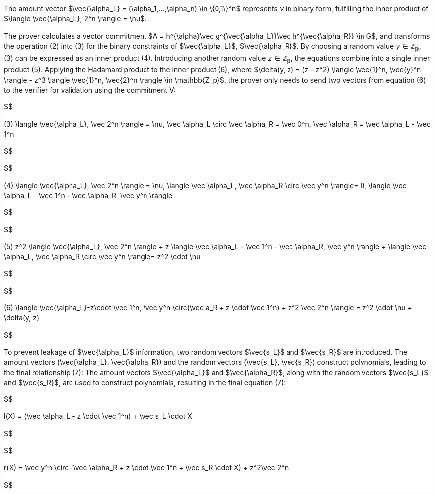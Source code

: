 The amount vector $\vec{\alpha_L} = (\alpha_1,...,\alpha_n) \in \{0,1\}^n$ represents $\nu$ in binary form, fulfilling the inner product of $\langle \vec{\alpha_L}, 2^n \rangle = \nu$.

The prover calculates a vector commitment $A = h^{\alpha}\vec g^{\vec{\alpha_L}}\vec h^{\vec{\alpha_R}} \in G$, and transforms the operation (2) into (3) for the binary constraints of $\vec{\alpha_L}$, $\vec{\alpha_R}$. By choosing a random value $y \in \mathbb{Z_p}$, (3) can be expressed as an inner product (4). Introducing another random value $z \in \mathbb{Z_p}$, the equations combine into a single inner product (5). Applying the Hadamard product to the inner product (6), where $\delta(y, z) = (z - z^2) \langle \vec{1}^n, \vec{y}^n \rangle - z^3 \langle \vec{1}^n, \vec{2}^n \rangle \in \mathbb{Z_p}$, the prover only needs to send two vectors from equation (6) to the verifier for validation using the commitment V:


$$

(3) \langle \vec{\alpha_L}, \vec 2^n \rangle = \nu, \vec \alpha_L \circ \vec \alpha_R = \vec 0^n, \vec \alpha_R = \vec \alpha_L - \vec 1^n

$$


$$

(4) \langle \vec{\alpha_L}, \vec 2^n \rangle = \nu, \langle \vec \alpha_L, \vec \alpha_R \circ \vec y^n \rangle= 0, \langle \vec \alpha_L - \vec 1^n - \vec \alpha_R, \vec y^n \rangle

$$


$$

(5) z^2 \langle \vec{\alpha_L}, \vec 2^n \rangle + z \langle \vec \alpha_L - \vec 1^n - \vec \alpha_R, \vec y^n \rangle + \langle \vec \alpha_L, \vec \alpha_R \circ \vec y^n \rangle= z^2 \cdot \nu

$$


$$

(6) \langle \vec{\alpha_L}-z\cdot \vec 1^n, \vec y^n \circ(\vec a_R + z \cdot \vec 1^n) + z^2 \vec 2^n \rangle = z^2 \cdot \nu + \delta(y, z)

$$

To prevent leakage of $\vec{\alpha_L}$ information, two random vectors $\vec{s_L}$ and $\vec{s_R}$ are introduced. The amount vectors \(\vec{\alpha_L}, \vec{\alpha_R}\) and the random vectors \(\vec{s_L}, \vec{s_R}\) construct polynomials, leading to the final relationship (7): The amount vectors $\vec{\alpha_L}$ and $\vec{\alpha_R}$, along with the random vectors $\vec{s_L}$ and $\vec{s_R}$, are used to construct polynomials, resulting in the final equation (7):


$$

l(X) = (\vec \alpha_L - z \cdot \vec 1^n) + \vec s_L \cdot X

$$


$$

r(X) = \vec y^n \circ (\vec \alpha_R + z \cdot \vec 1^n + \vec s_R \cdot X) + z^2\vec 2^n

$$
